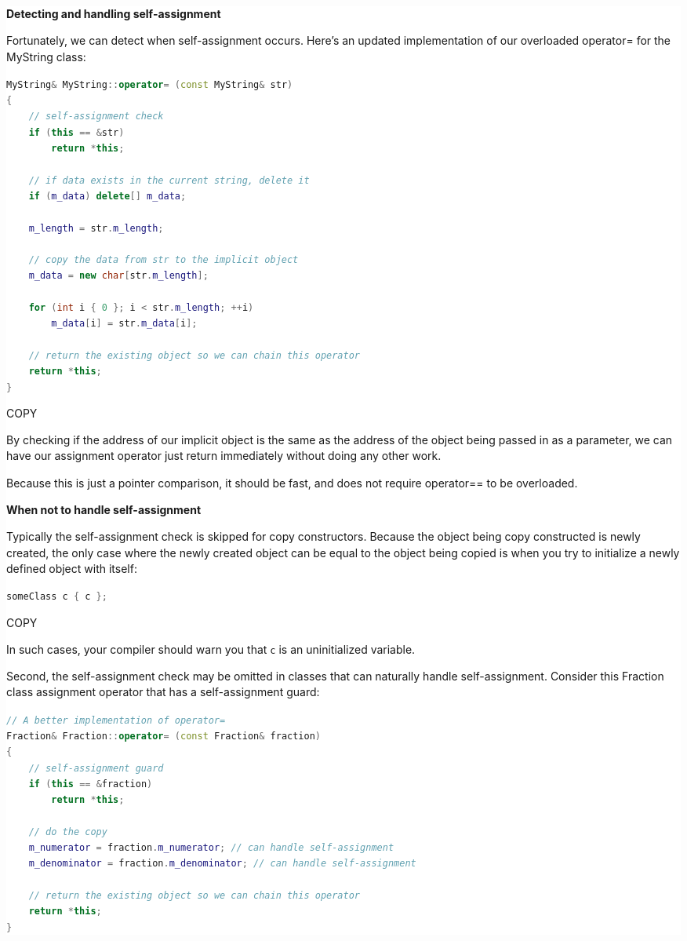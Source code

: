 **Detecting and handling self-assignment**

Fortunately, we can detect when self-assignment occurs. Here’s an updated implementation of our overloaded operator= for the MyString class:

```cpp
MyString& MyString::operator= (const MyString& str)
{
	// self-assignment check
	if (this == &str)
		return *this;

	// if data exists in the current string, delete it
	if (m_data) delete[] m_data;

	m_length = str.m_length;

	// copy the data from str to the implicit object
	m_data = new char[str.m_length];

	for (int i { 0 }; i < str.m_length; ++i)
		m_data[i] = str.m_data[i];

	// return the existing object so we can chain this operator
	return *this;
}
```

COPY

By checking if the address of our implicit object is the same as the address of the object being passed in as a parameter, we can have our assignment operator just return immediately without doing any other work.

Because this is just a pointer comparison, it should be fast, and does not require operator== to be overloaded.

**When not to handle self-assignment**

Typically the self-assignment check is skipped for copy constructors. Because the object being copy constructed is newly created, the only case where the newly created object can be equal to the object being copied is when you try to initialize a newly defined object with itself:

```cpp
someClass c { c };
```

COPY

In such cases, your compiler should warn you that `c` is an uninitialized variable.

Second, the self-assignment check may be omitted in classes that can naturally handle self-assignment. Consider this Fraction class assignment operator that has a self-assignment guard:

```cpp
// A better implementation of operator=
Fraction& Fraction::operator= (const Fraction& fraction)
{
    // self-assignment guard
    if (this == &fraction)
        return *this;

    // do the copy
    m_numerator = fraction.m_numerator; // can handle self-assignment
    m_denominator = fraction.m_denominator; // can handle self-assignment

    // return the existing object so we can chain this operator
    return *this;
}
```
